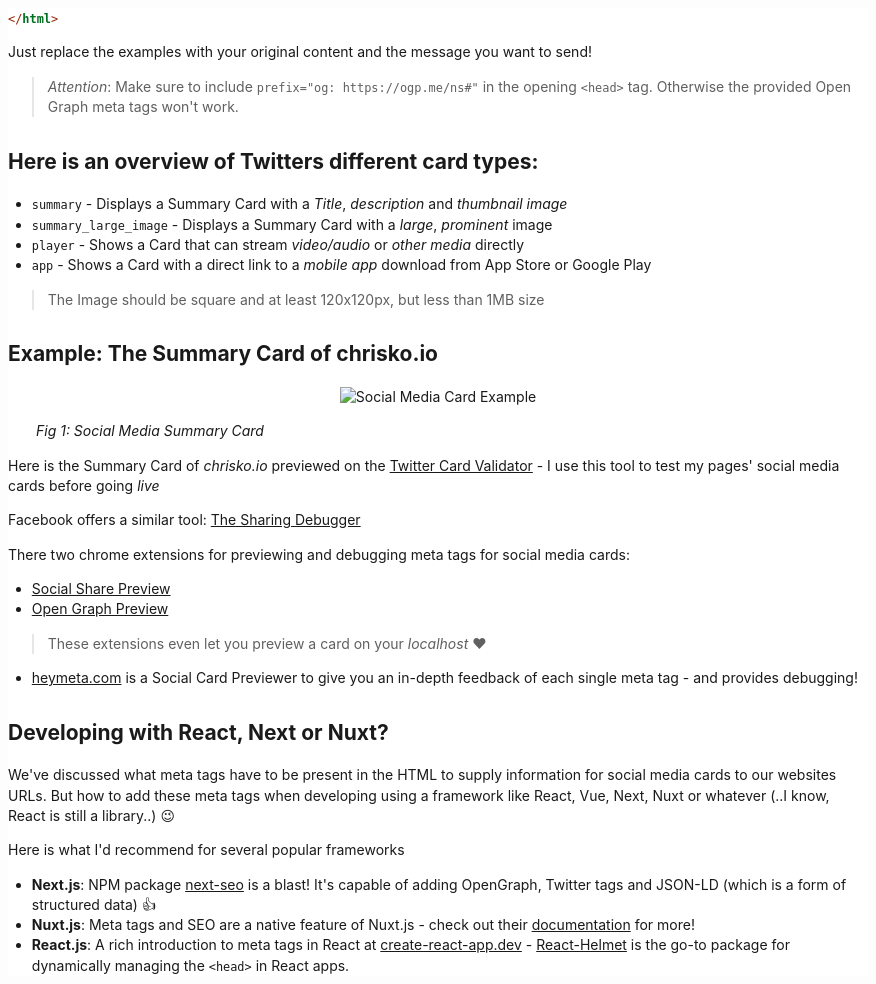 ```html
</html>
```

Just replace the examples with your original content and the message you want to send!

> _Attention_: Make sure to include `prefix="og: https://ogp.me/ns#"` in the opening `<head>` tag. Otherwise the provided Open Graph meta tags won't work.

## Here is an overview of Twitters different card types:

- `summary` - Displays a Summary Card with a _Title_, _description_ and _thumbnail image_
- `summary_large_image` - Displays a Summary Card with a _large_, _prominent_ image
- `player` - Shows a Card that can stream _video/audio_ or _other media_ directly
- `app` - Shows a Card with a direct link to a _mobile app_ download from App Store or Google Play

> The Image should be square and at least 120x120px, but less than 1MB size

## Example: The Summary Card of chrisko.io

<p align="center">
  <img src="/images/how-to-preview-your-website-shared-on-social-media-with-meta-tags/example-card.png" alt="Social Media Card Example" width="100%" />
  <figcaption style="padding-top: 0; padding-left: 2rem; font-style: italic">Fig 1: Social Media Summary Card</figcaption>
</p>

Here is the Summary Card of _chrisko.io_ previewed on the [Twitter Card Validator](https://cards-dev.twitter.com/validator) - I use this tool to test my pages' social media cards before going _live_

Facebook offers a similar tool: [The Sharing Debugger](https://developers.facebook.com/tools/debug/)

There two chrome extensions for previewing and debugging meta tags for social media cards:

- [Social Share Preview](https://chrome.google.com/webstore/detail/social-share-preview/ggnikicjfklimmffbkhknndafpdlabib?hl=en)
- [Open Graph Preview](https://chrome.google.com/webstore/detail/open-graph-preview/ehaigphokkgebnmdiicabhjhddkaekgh?hl=en)

> These extensions even let you preview a card on your _localhost_ :heart:

- [heymeta.com](https://www.heymeta.com/) is a Social Card Previewer to give you an in-depth feedback of each single meta tag - and provides debugging!

## Developing with React, Next or Nuxt?

We've discussed what meta tags have to be present in the HTML to supply information for social media cards to our websites URLs. But how to add these meta tags when developing using a framework like React, Vue, Next, Nuxt or whatever (..I know, React is still a library..) :wink:

Here is what I'd recommend for several popular frameworks

- **Next.js**: NPM package [next-seo](https://www.npmjs.com/package/next-seo) is a blast! It's capable of adding OpenGraph, Twitter tags and JSON-LD (which is a form of structured data) :thumbsup:
- **Nuxt.js**: Meta tags and SEO are a native feature of Nuxt.js - check out their [documentation](https://nuxtjs.org/docs/2.x/features/meta-tags-seo/) for more!
- **React.js**: A rich introduction to meta tags in React at [create-react-app.dev](https://create-react-app.dev/docs/title-and-meta-tags/) - [React-Helmet](https://github.com/nfl/react-helmet) is the go-to package for dynamically managing the `<head>` in React apps.
